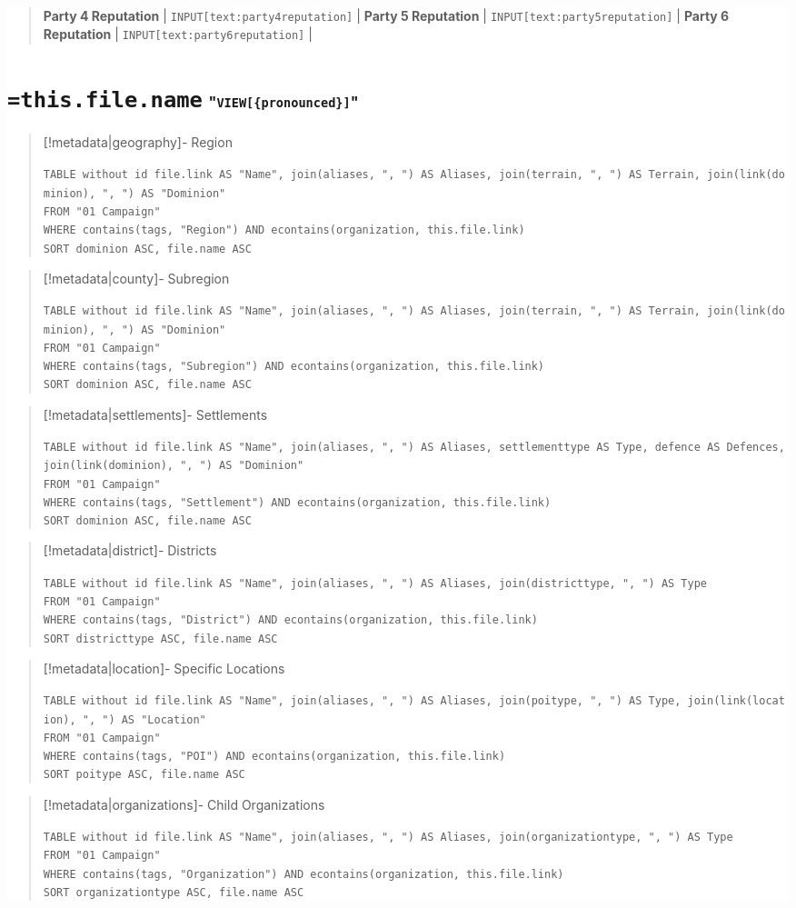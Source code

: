 > **Party 4 Reputation** | `INPUT[text:party4reputation]` |
> **Party 5 Reputation** | `INPUT[text:party5reputation]` |
> **Party 6 Reputation** | `INPUT[text:party6reputation]` |
# `=this.file.name` <span style="font-size: medium">"`VIEW[{pronounced}]`"</span>

> [!metadata|geography]- Region
> ```dataview
> TABLE without id file.link AS "Name", join(aliases, ", ") AS Aliases, join(terrain, ", ") AS Terrain, join(link(dominion), ", ") AS "Dominion"
> FROM "01 Campaign"
> WHERE contains(tags, "Region") AND econtains(organization, this.file.link)
> SORT dominion ASC, file.name ASC

> [!metadata|county]- Subregion
> ```dataview
> TABLE without id file.link AS "Name", join(aliases, ", ") AS Aliases, join(terrain, ", ") AS Terrain, join(link(dominion), ", ") AS "Dominion"
> FROM "01 Campaign"
> WHERE contains(tags, "Subregion") AND econtains(organization, this.file.link)
> SORT dominion ASC, file.name ASC

> [!metadata|settlements]- Settlements
> ```dataview
> TABLE without id file.link AS "Name", join(aliases, ", ") AS Aliases, settlementtype AS Type, defence AS Defences, join(link(dominion), ", ") AS "Dominion"
> FROM "01 Campaign"
> WHERE contains(tags, "Settlement") AND econtains(organization, this.file.link)
> SORT dominion ASC, file.name ASC

> [!metadata|district]- Districts
> ```dataview
> TABLE without id file.link AS "Name", join(aliases, ", ") AS Aliases, join(districttype, ", ") AS Type
> FROM "01 Campaign"
> WHERE contains(tags, "District") AND econtains(organization, this.file.link)
> SORT districttype ASC, file.name ASC

> [!metadata|location]- Specific Locations
> ```dataview
> TABLE without id file.link AS "Name", join(aliases, ", ") AS Aliases, join(poitype, ", ") AS Type, join(link(location), ", ") AS "Location"
> FROM "01 Campaign"
> WHERE contains(tags, "POI") AND econtains(organization, this.file.link)
> SORT poitype ASC, file.name ASC

> [!metadata|organizations]- Child Organizations
> ```dataview
> TABLE without id file.link AS "Name", join(aliases, ", ") AS Aliases, join(organizationtype, ", ") AS Type
> FROM "01 Campaign"
> WHERE contains(tags, "Organization") AND econtains(organization, this.file.link)
> SORT organizationtype ASC, file.name ASC
